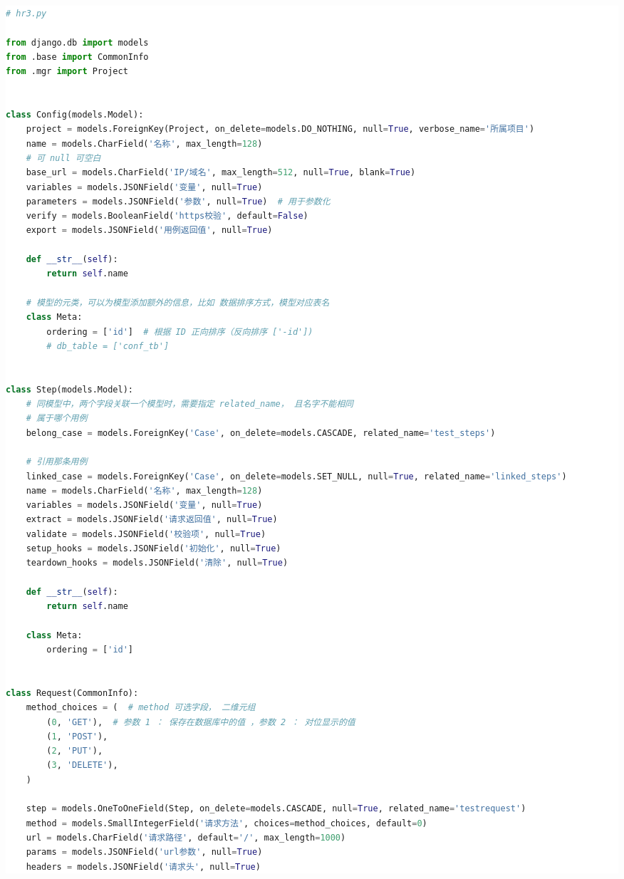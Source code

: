```python
# hr3.py

from django.db import models
from .base import CommonInfo
from .mgr import Project


class Config(models.Model):
    project = models.ForeignKey(Project, on_delete=models.DO_NOTHING, null=True, verbose_name='所属项目')
    name = models.CharField('名称', max_length=128)
    # 可 null 可空白
    base_url = models.CharField('IP/域名', max_length=512, null=True, blank=True)
    variables = models.JSONField('变量', null=True)
    parameters = models.JSONField('参数', null=True)  # 用于参数化
    verify = models.BooleanField('https校验', default=False)
    export = models.JSONField('用例返回值', null=True)

    def __str__(self):
        return self.name

    # 模型的元类，可以为模型添加额外的信息，比如 数据排序方式，模型对应表名
    class Meta:
        ordering = ['id']  # 根据 ID 正向排序（反向排序 ['-id'])
        # db_table = ['conf_tb']


class Step(models.Model):
    # 同模型中，两个字段关联一个模型时，需要指定 related_name， 且名字不能相同
    # 属于哪个用例
    belong_case = models.ForeignKey('Case', on_delete=models.CASCADE, related_name='test_steps')

    # 引用那条用例
    linked_case = models.ForeignKey('Case', on_delete=models.SET_NULL, null=True, related_name='linked_steps')
    name = models.CharField('名称', max_length=128)
    variables = models.JSONField('变量', null=True)
    extract = models.JSONField('请求返回值', null=True)
    validate = models.JSONField('校验项', null=True)
    setup_hooks = models.JSONField('初始化', null=True)
    teardown_hooks = models.JSONField('清除', null=True)

    def __str__(self):
        return self.name

    class Meta:
        ordering = ['id']


class Request(CommonInfo):
    method_choices = (  # method 可选字段， 二维元组
        (0, 'GET'),  # 参数 1 ： 保存在数据库中的值 ，参数 2 ： 对位显示的值
        (1, 'POST'),
        (2, 'PUT'),
        (3, 'DELETE'),
    )

    step = models.OneToOneField(Step, on_delete=models.CASCADE, null=True, related_name='testrequest')
    method = models.SmallIntegerField('请求方法', choices=method_choices, default=0)
    url = models.CharField('请求路径', default='/', max_length=1000)
    params = models.JSONField('url参数', null=True)
    headers = models.JSONField('请求头', null=True)
```
